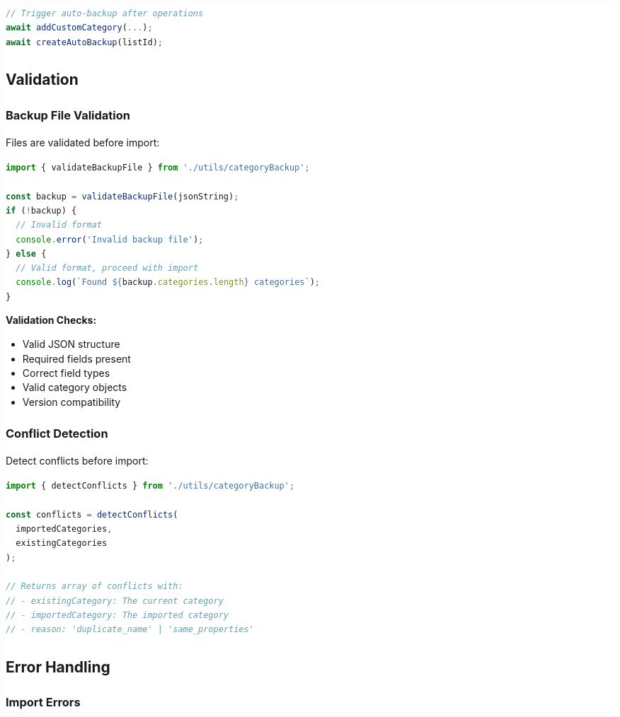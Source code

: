 ```typescript
// Trigger auto-backup after operations
await addCustomCategory(...);
await createAutoBackup(listId);
```

## Validation

### Backup File Validation

Files are validated before import:

```typescript
import { validateBackupFile } from './utils/categoryBackup';

const backup = validateBackupFile(jsonString);
if (!backup) {
  // Invalid format
  console.error('Invalid backup file');
} else {
  // Valid format, proceed with import
  console.log(`Found ${backup.categories.length} categories`);
}
```

**Validation Checks:**
- Valid JSON structure
- Required fields present
- Correct field types
- Valid category objects
- Version compatibility

### Conflict Detection

Detect conflicts before import:

```typescript
import { detectConflicts } from './utils/categoryBackup';

const conflicts = detectConflicts(
  importedCategories,
  existingCategories
);

// Returns array of conflicts with:
// - existingCategory: The current category
// - importedCategory: The imported category
// - reason: 'duplicate_name' | 'same_properties'
```

## Error Handling

### Import Errors

